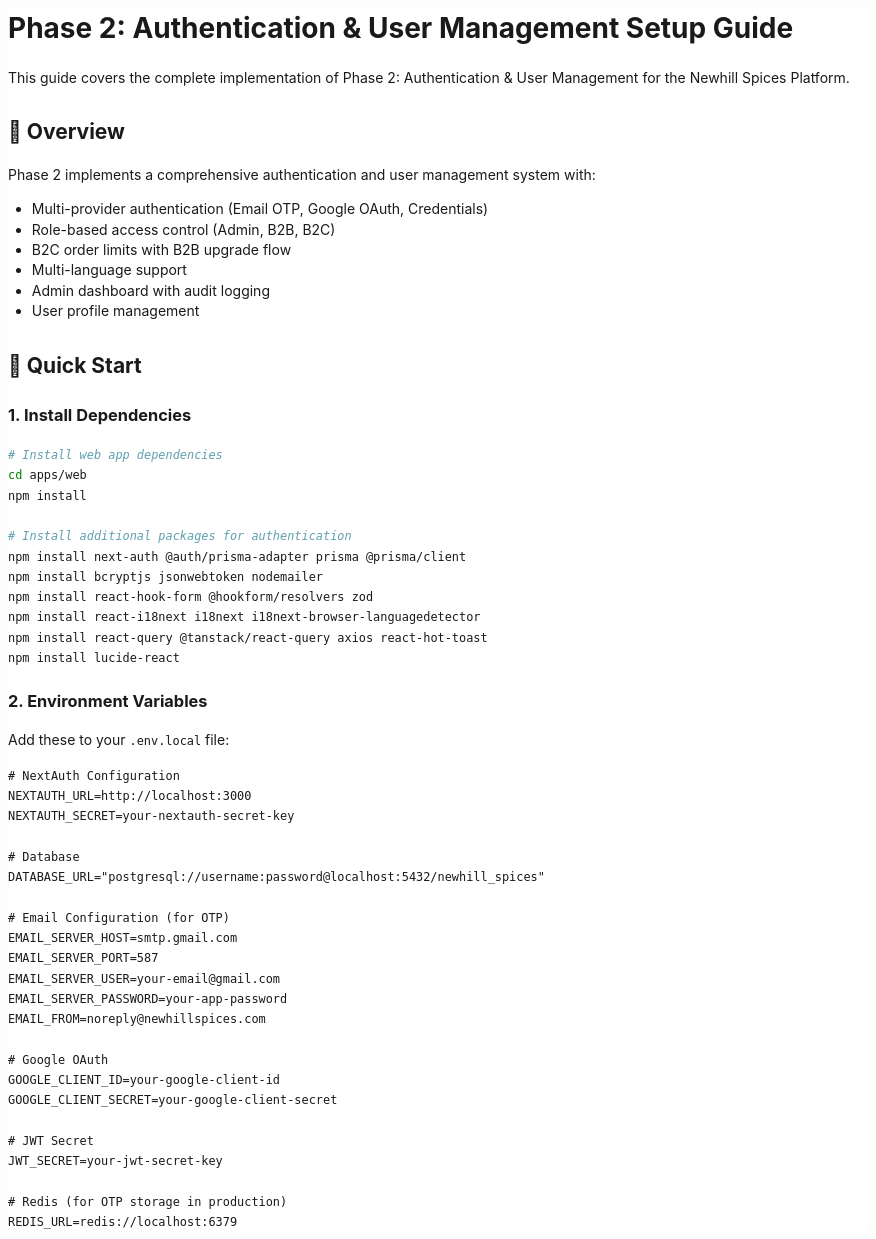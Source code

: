 # Phase 2: Authentication & User Management Setup Guide

This guide covers the complete implementation of Phase 2: Authentication & User Management for the Newhill Spices Platform.

## 🎯 Overview

Phase 2 implements a comprehensive authentication and user management system with:
- Multi-provider authentication (Email OTP, Google OAuth, Credentials)
- Role-based access control (Admin, B2B, B2C)
- B2C order limits with B2B upgrade flow
- Multi-language support
- Admin dashboard with audit logging
- User profile management

## 🚀 Quick Start

### 1. Install Dependencies

```bash
# Install web app dependencies
cd apps/web
npm install

# Install additional packages for authentication
npm install next-auth @auth/prisma-adapter prisma @prisma/client
npm install bcryptjs jsonwebtoken nodemailer
npm install react-hook-form @hookform/resolvers zod
npm install react-i18next i18next i18next-browser-languagedetector
npm install react-query @tanstack/react-query axios react-hot-toast
npm install lucide-react
```

### 2. Environment Variables

Add these to your `.env.local` file:

```env
# NextAuth Configuration
NEXTAUTH_URL=http://localhost:3000
NEXTAUTH_SECRET=your-nextauth-secret-key

# Database
DATABASE_URL="postgresql://username:password@localhost:5432/newhill_spices"

# Email Configuration (for OTP)
EMAIL_SERVER_HOST=smtp.gmail.com
EMAIL_SERVER_PORT=587
EMAIL_SERVER_USER=your-email@gmail.com
EMAIL_SERVER_PASSWORD=your-app-password
EMAIL_FROM=noreply@newhillspices.com

# Google OAuth
GOOGLE_CLIENT_ID=your-google-client-id
GOOGLE_CLIENT_SECRET=your-google-client-secret

# JWT Secret
JWT_SECRET=your-jwt-secret-key

# Redis (for OTP storage in production)
REDIS_URL=redis://localhost:6379
```
